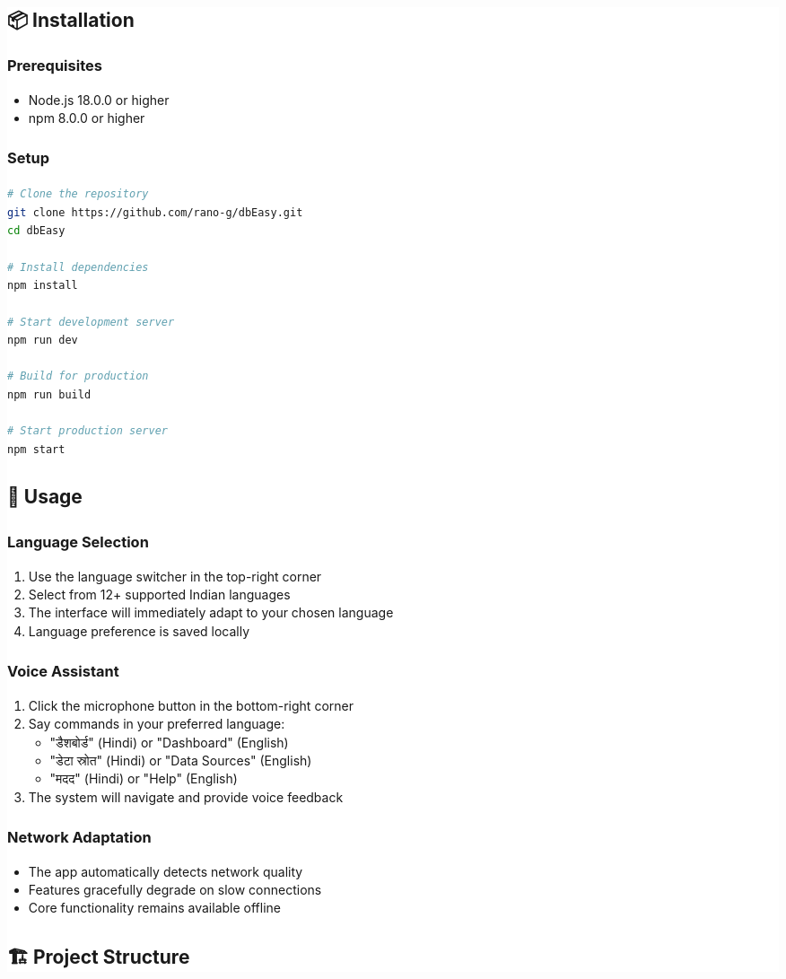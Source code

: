 ## 📦 Installation

### Prerequisites
- Node.js 18.0.0 or higher
- npm 8.0.0 or higher

### Setup

```bash
# Clone the repository
git clone https://github.com/rano-g/dbEasy.git
cd dbEasy

# Install dependencies
npm install

# Start development server
npm run dev

# Build for production
npm run build

# Start production server
npm start
```

## 🎯 Usage

### Language Selection
1. Use the language switcher in the top-right corner
2. Select from 12+ supported Indian languages
3. The interface will immediately adapt to your chosen language
4. Language preference is saved locally

### Voice Assistant
1. Click the microphone button in the bottom-right corner
2. Say commands in your preferred language:
   - "डैशबोर्ड" (Hindi) or "Dashboard" (English)
   - "डेटा स्रोत" (Hindi) or "Data Sources" (English)
   - "मदद" (Hindi) or "Help" (English)
3. The system will navigate and provide voice feedback

### Network Adaptation
- The app automatically detects network quality
- Features gracefully degrade on slow connections
- Core functionality remains available offline

## 🏗️ Project Structure
